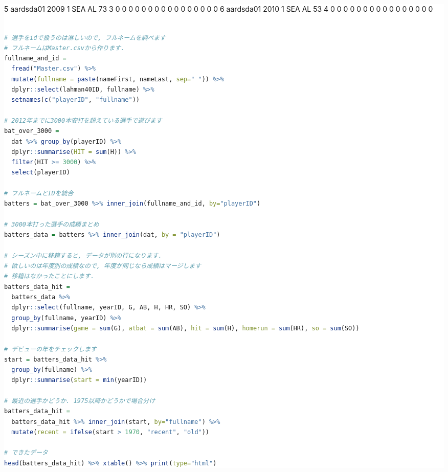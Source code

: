   <TR> <TD align="right"> 5 </TD> <TD> aardsda01 </TD> <TD align="right"> 2009 </TD> <TD align="right">   1 </TD> <TD> SEA </TD> <TD> AL </TD> <TD align="right">  73 </TD> <TD align="right">   3 </TD> <TD align="right">   0 </TD> <TD align="right">   0 </TD> <TD align="right">   0 </TD> <TD align="right">   0 </TD> <TD align="right">   0 </TD> <TD align="right">   0 </TD> <TD align="right">   0 </TD> <TD align="right">   0 </TD> <TD align="right">   0 </TD> <TD align="right">   0 </TD> <TD align="right">   0 </TD> <TD align="right">   0 </TD> <TD align="right">   0 </TD> <TD align="right">   0 </TD> <TD align="right">   0 </TD> <TD align="right">   0 </TD> <TD align="right">  </TD> </TR>
  <TR> <TD align="right"> 6 </TD> <TD> aardsda01 </TD> <TD align="right"> 2010 </TD> <TD align="right">   1 </TD> <TD> SEA </TD> <TD> AL </TD> <TD align="right">  53 </TD> <TD align="right">   4 </TD> <TD align="right">   0 </TD> <TD align="right">   0 </TD> <TD align="right">   0 </TD> <TD align="right">   0 </TD> <TD align="right">   0 </TD> <TD align="right">   0 </TD> <TD align="right">   0 </TD> <TD align="right">   0 </TD> <TD align="right">   0 </TD> <TD align="right">   0 </TD> <TD align="right">   0 </TD> <TD align="right">   0 </TD> <TD align="right">   0 </TD> <TD align="right">   0 </TD> <TD align="right">   0 </TD> <TD align="right">   0 </TD> <TD align="right">  </TD> </TR>
   </TABLE>

```r

# 選手をidで扱うのは淋しいので, フルネームを調べます
# フルネームはMaster.csvから作ります.
fullname_and_id = 
  fread("Master.csv") %>% 
  mutate(fullname = paste(nameFirst, nameLast, sep=" ")) %>% 
  dplyr::select(lahman40ID, fullname) %>% 
  setnames(c("playerID", "fullname"))

# 2012年までに3000本安打を超えている選手で遊びます
bat_over_3000 = 
  dat %>% group_by(playerID) %>% 
  dplyr::summarise(HIT = sum(H)) %>% 
  filter(HIT >= 3000) %>% 
  select(playerID)

# フルネームとIDを統合
batters = bat_over_3000 %>% inner_join(fullname_and_id, by="playerID")

# 3000本打った選手の成績まとめ
batters_data = batters %>% inner_join(dat, by = "playerID")

# シーズン中に移籍すると, データが別の行になります. 
# 欲しいのは年度別の成績なので, 年度が同じなら成績はマージします
# 移籍はなかったことにします.
batters_data_hit = 
  batters_data %>%
  dplyr::select(fullname, yearID, G, AB, H, HR, SO) %>% 
  group_by(fullname, yearID) %>%
  dplyr::summarise(game = sum(G), atbat = sum(AB), hit = sum(H), homerun = sum(HR), so = sum(SO))

# デビューの年をチェックします
start = batters_data_hit %>% 
  group_by(fullname) %>% 
  dplyr::summarise(start = min(yearID)) 

# 最近の選手かどうか. 1975以降かどうかで場合分け
batters_data_hit = 
  batters_data_hit %>% inner_join(start, by="fullname") %>% 
  mutate(recent = ifelse(start > 1970, "recent", "old")) 

# できたデータ
head(batters_data_hit) %>% xtable() %>% print(type="html")
```
